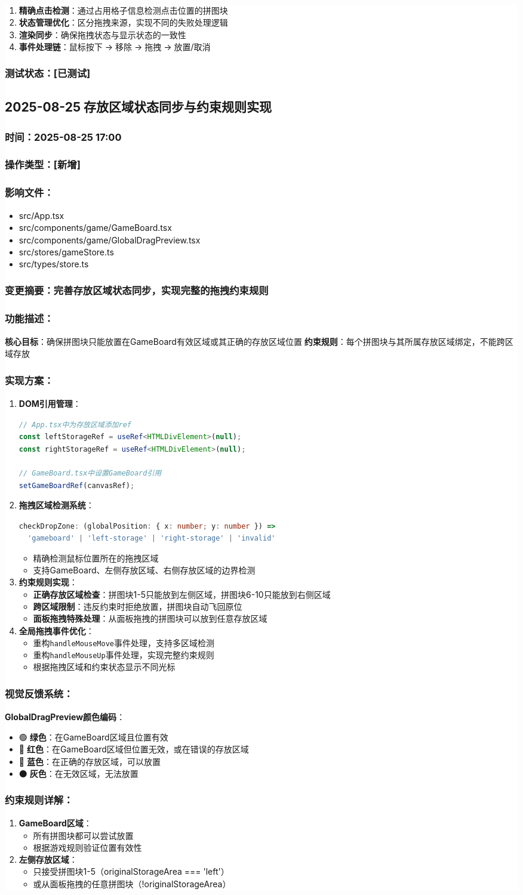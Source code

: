 1. **精确点击检测**：通过占用格子信息检测点击位置的拼图块
2. **状态管理优化**：区分拖拽来源，实现不同的失败处理逻辑
3. **渲染同步**：确保拖拽状态与显示状态的一致性
4. **事件处理链**：鼠标按下 → 移除 → 拖拽 → 放置/取消
### 测试状态：[已测试]

## 2025-08-25 存放区域状态同步与约束规则实现

### 时间：2025-08-25 17:00
### 操作类型：[新增]
### 影响文件：
- src/App.tsx
- src/components/game/GameBoard.tsx
- src/components/game/GlobalDragPreview.tsx
- src/stores/gameStore.ts
- src/types/store.ts
### 变更摘要：完善存放区域状态同步，实现完整的拖拽约束规则
### 功能描述：
**核心目标**：确保拼图块只能放置在GameBoard有效区域或其正确的存放区域位置
**约束规则**：每个拼图块与其所属存放区域绑定，不能跨区域存放
### 实现方案：
1. **DOM引用管理**：
   ```typescript
   // App.tsx中为存放区域添加ref
   const leftStorageRef = useRef<HTMLDivElement>(null);
   const rightStorageRef = useRef<HTMLDivElement>(null);

   // GameBoard.tsx中设置GameBoard引用
   setGameBoardRef(canvasRef);
   ```
2. **拖拽区域检测系统**：
   ```typescript
   checkDropZone: (globalPosition: { x: number; y: number }) =>
     'gameboard' | 'left-storage' | 'right-storage' | 'invalid'
   ```
   - 精确检测鼠标位置所在的拖拽区域
   - 支持GameBoard、左侧存放区域、右侧存放区域的边界检测
3. **约束规则实现**：
   - **正确存放区域检查**：拼图块1-5只能放到左侧区域，拼图块6-10只能放到右侧区域
   - **跨区域限制**：违反约束时拒绝放置，拼图块自动飞回原位
   - **面板拖拽特殊处理**：从面板拖拽的拼图块可以放到任意存放区域
4. **全局拖拽事件优化**：
   - 重构`handleMouseMove`事件处理，支持多区域检测
   - 重构`handleMouseUp`事件处理，实现完整约束规则
   - 根据拖拽区域和约束状态显示不同光标
### 视觉反馈系统：
**GlobalDragPreview颜色编码**：
- 🟢 **绿色**：在GameBoard区域且位置有效
- 🔴 **红色**：在GameBoard区域但位置无效，或在错误的存放区域
- 🔵 **蓝色**：在正确的存放区域，可以放置
- ⚫ **灰色**：在无效区域，无法放置
### 约束规则详解：
1. **GameBoard区域**：
   - 所有拼图块都可以尝试放置
   - 根据游戏规则验证位置有效性
2. **左侧存放区域**：
   - 只接受拼图块1-5（originalStorageArea === 'left'）
   - 或从面板拖拽的任意拼图块（!originalStorageArea）